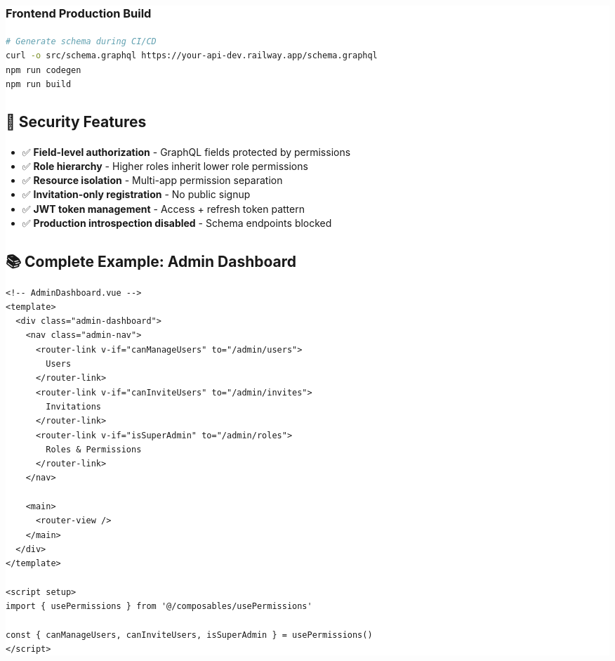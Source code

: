 ```bash
```

### Frontend Production Build

```bash
# Generate schema during CI/CD
curl -o src/schema.graphql https://your-api-dev.railway.app/schema.graphql
npm run codegen
npm run build
```

## 🔐 Security Features

- ✅ **Field-level authorization** - GraphQL fields protected by permissions
- ✅ **Role hierarchy** - Higher roles inherit lower role permissions  
- ✅ **Resource isolation** - Multi-app permission separation
- ✅ **Invitation-only registration** - No public signup
- ✅ **JWT token management** - Access + refresh token pattern
- ✅ **Production introspection disabled** - Schema endpoints blocked

## 📚 Complete Example: Admin Dashboard

```vue
<!-- AdminDashboard.vue -->
<template>
  <div class="admin-dashboard">
    <nav class="admin-nav">
      <router-link v-if="canManageUsers" to="/admin/users">
        Users
      </router-link>
      <router-link v-if="canInviteUsers" to="/admin/invites">
        Invitations
      </router-link>
      <router-link v-if="isSuperAdmin" to="/admin/roles">
        Roles & Permissions
      </router-link>
    </nav>

    <main>
      <router-view />
    </main>
  </div>
</template>

<script setup>
import { usePermissions } from '@/composables/usePermissions'

const { canManageUsers, canInviteUsers, isSuperAdmin } = usePermissions()
</script>
```
